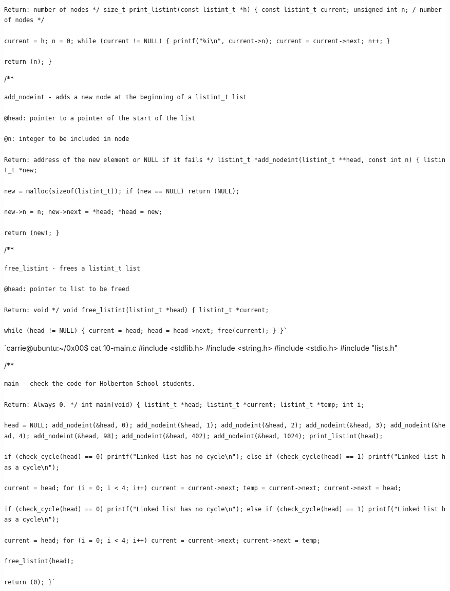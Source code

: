     Return: number of nodes */ size_t print_listint(const listint_t *h) { const listint_t current; unsigned int n; / number of nodes */

    current = h; n = 0; while (current != NULL) { printf("%i\n", current->n); current = current->next; n++; }

    return (n); }

/**

    add_nodeint - adds a new node at the beginning of a listint_t list

    @head: pointer to a pointer of the start of the list

    @n: integer to be included in node

    Return: address of the new element or NULL if it fails */ listint_t *add_nodeint(listint_t **head, const int n) { listint_t *new;

    new = malloc(sizeof(listint_t)); if (new == NULL) return (NULL);

    new->n = n; new->next = *head; *head = new;

    return (new); }

/**

    free_listint - frees a listint_t list

    @head: pointer to list to be freed

    Return: void */ void free_listint(listint_t *head) { listint_t *current;

    while (head != NULL) { current = head; head = head->next; free(current); } }`

`carrie@ubuntu:~/0x00$ cat 10-main.c #include <stdlib.h> #include <string.h> #include <stdio.h> #include "lists.h"

/**

    main - check the code for Holberton School students.

    Return: Always 0. */ int main(void) { listint_t *head; listint_t *current; listint_t *temp; int i;

    head = NULL; add_nodeint(&head, 0); add_nodeint(&head, 1); add_nodeint(&head, 2); add_nodeint(&head, 3); add_nodeint(&head, 4); add_nodeint(&head, 98); add_nodeint(&head, 402); add_nodeint(&head, 1024); print_listint(head);

    if (check_cycle(head) == 0) printf("Linked list has no cycle\n"); else if (check_cycle(head) == 1) printf("Linked list has a cycle\n");

    current = head; for (i = 0; i < 4; i++) current = current->next; temp = current->next; current->next = head;

    if (check_cycle(head) == 0) printf("Linked list has no cycle\n"); else if (check_cycle(head) == 1) printf("Linked list has a cycle\n");

    current = head; for (i = 0; i < 4; i++) current = current->next; current->next = temp;

    free_listint(head);

    return (0); }`
